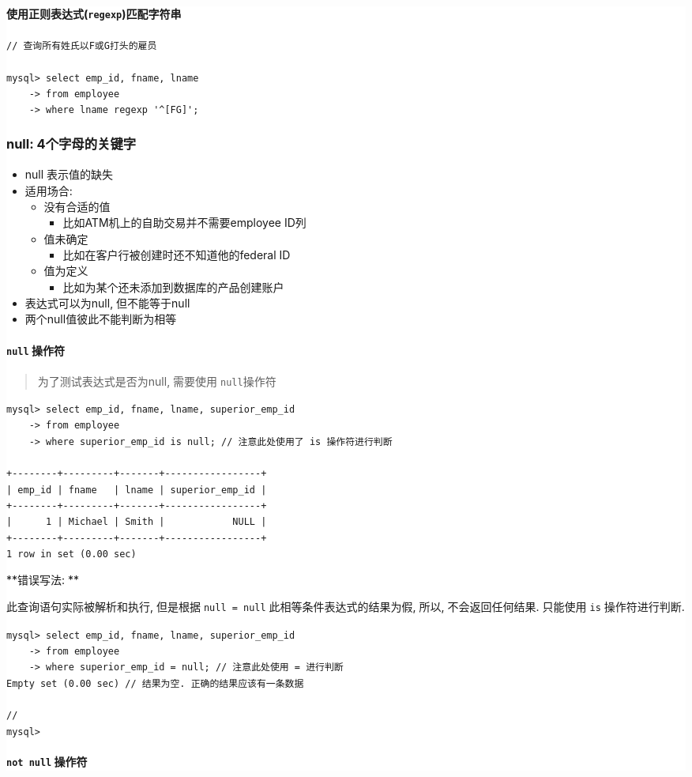 #### 使用正则表达式(`regexp`)匹配字符串


```
// 查询所有姓氏以F或G打头的雇员

mysql> select emp_id, fname, lname
    -> from employee
    -> where lname regexp '^[FG]';
```


### null: 4个字母的关键字

* null 表示值的缺失
* 适用场合: 
	* 没有合适的值
		* 比如ATM机上的自助交易并不需要employee ID列
	* 值未确定
		* 比如在客户行被创建时还不知道他的federal ID
	* 值为定义
		* 比如为某个还未添加到数据库的产品创建账户  	 
* 表达式可以为null, 但不能等于null
* 两个null值彼此不能判断为相等

#### `null` 操作符
> 为了测试表达式是否为null, 需要使用 `null`操作符

```
mysql> select emp_id, fname, lname, superior_emp_id
    -> from employee
    -> where superior_emp_id is null; // 注意此处使用了 is 操作符进行判断
    
+--------+---------+-------+-----------------+
| emp_id | fname   | lname | superior_emp_id |
+--------+---------+-------+-----------------+
|      1 | Michael | Smith |            NULL |
+--------+---------+-------+-----------------+
1 row in set (0.00 sec)
```

**错误写法: **

 此查询语句实际被解析和执行, 但是根据 `null = null` 此相等条件表达式的结果为假, 所以, 不会返回任何结果. 只能使用 `is` 操作符进行判断. 

```
mysql> select emp_id, fname, lname, superior_emp_id
    -> from employee
    -> where superior_emp_id = null; // 注意此处使用 = 进行判断
Empty set (0.00 sec) // 结果为空. 正确的结果应该有一条数据

//
mysql> 
```

#### `not null` 操作符
